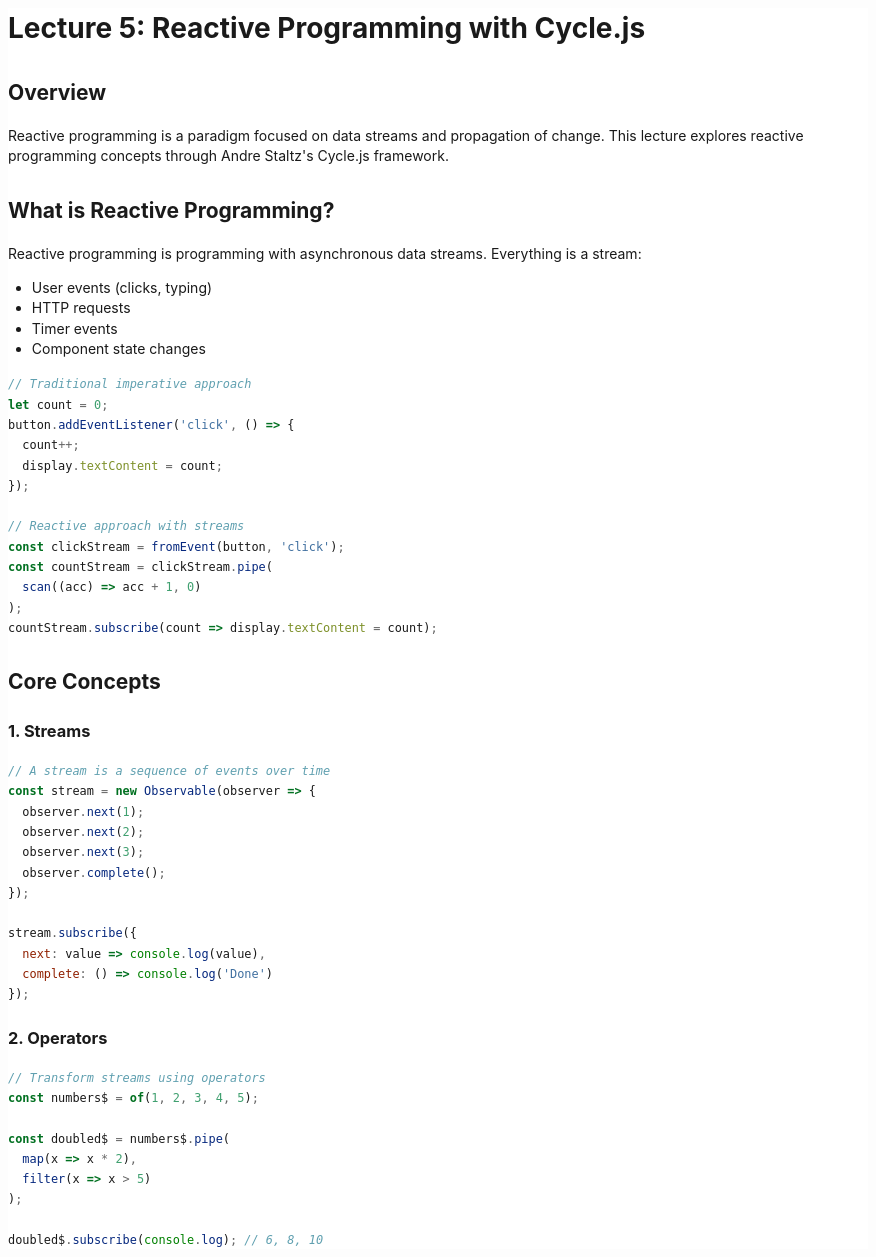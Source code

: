 # Lecture 5: Reactive Programming with Cycle.js

## Overview
Reactive programming is a paradigm focused on data streams and propagation of change. This lecture explores reactive programming concepts through Andre Staltz's Cycle.js framework.

## What is Reactive Programming?

Reactive programming is programming with asynchronous data streams. Everything is a stream:
- User events (clicks, typing)
- HTTP requests
- Timer events
- Component state changes

```javascript
// Traditional imperative approach
let count = 0;
button.addEventListener('click', () => {
  count++;
  display.textContent = count;
});

// Reactive approach with streams
const clickStream = fromEvent(button, 'click');
const countStream = clickStream.pipe(
  scan((acc) => acc + 1, 0)
);
countStream.subscribe(count => display.textContent = count);
```

## Core Concepts

### 1. Streams
```javascript
// A stream is a sequence of events over time
const stream = new Observable(observer => {
  observer.next(1);
  observer.next(2);
  observer.next(3);
  observer.complete();
});

stream.subscribe({
  next: value => console.log(value),
  complete: () => console.log('Done')
});
```

### 2. Operators
```javascript
// Transform streams using operators
const numbers$ = of(1, 2, 3, 4, 5);

const doubled$ = numbers$.pipe(
  map(x => x * 2),
  filter(x => x > 5)
);

doubled$.subscribe(console.log); // 6, 8, 10
```

